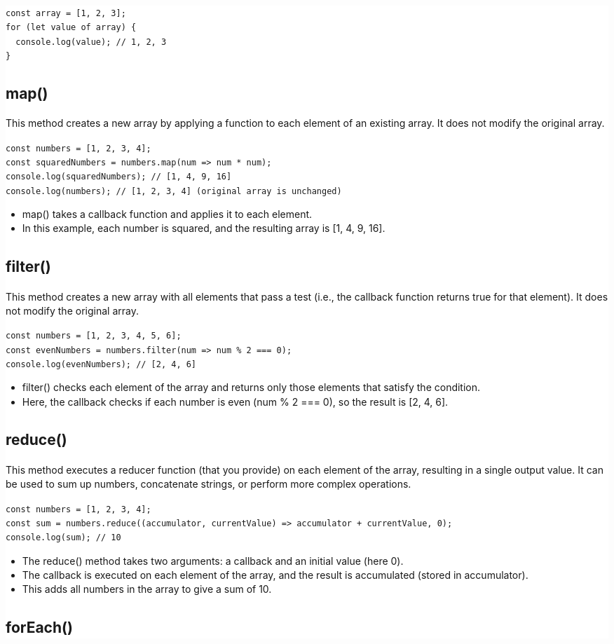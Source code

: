```code
const array = [1, 2, 3];
for (let value of array) {
  console.log(value); // 1, 2, 3
}
```

## map()

This method creates a new array by applying a function to each element of an existing array. It does not modify the original array.

```code
const numbers = [1, 2, 3, 4];
const squaredNumbers = numbers.map(num => num * num);
console.log(squaredNumbers); // [1, 4, 9, 16]
console.log(numbers); // [1, 2, 3, 4] (original array is unchanged)
```

- map() takes a callback function and applies it to each element.
- In this example, each number is squared, and the resulting array is [1, 4, 9, 16].

## filter()

This method creates a new array with all elements that pass a test (i.e., the callback function returns true for that element). It does not modify the original array.

```code
const numbers = [1, 2, 3, 4, 5, 6];
const evenNumbers = numbers.filter(num => num % 2 === 0);
console.log(evenNumbers); // [2, 4, 6]
```

- filter() checks each element of the array and returns only those elements that satisfy the condition.
- Here, the callback checks if each number is even (num % 2 === 0), so the result is [2, 4, 6].

## reduce()

This method executes a reducer function (that you provide) on each element of the array, resulting in a single output value. It can be used to sum up numbers, concatenate strings, or perform more complex operations.

```code
const numbers = [1, 2, 3, 4];
const sum = numbers.reduce((accumulator, currentValue) => accumulator + currentValue, 0);
console.log(sum); // 10
```

- The reduce() method takes two arguments: a callback and an initial value (here 0).
- The callback is executed on each element of the array, and the result is accumulated (stored in accumulator).
- This adds all numbers in the array to give a sum of 10.

## forEach()
